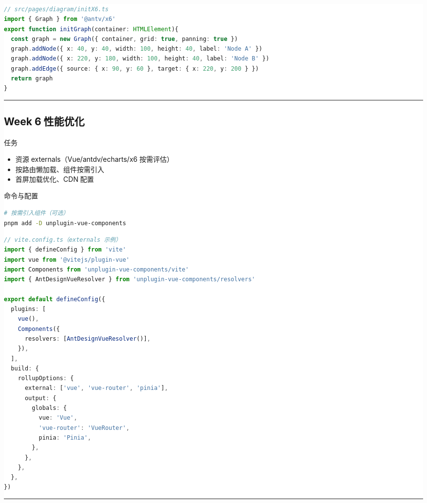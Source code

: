 ```ts
// src/pages/diagram/initX6.ts
import { Graph } from '@antv/x6'
export function initGraph(container: HTMLElement){
  const graph = new Graph({ container, grid: true, panning: true })
  graph.addNode({ x: 40, y: 40, width: 100, height: 40, label: 'Node A' })
  graph.addNode({ x: 220, y: 180, width: 100, height: 40, label: 'Node B' })
  graph.addEdge({ source: { x: 90, y: 60 }, target: { x: 220, y: 200 } })
  return graph
}
```

---

## Week 6 性能优化

任务
- 资源 externals（Vue/antdv/echarts/x6 按需评估）
- 按路由懒加载、组件按需引入
- 首屏加载优化、CDN 配置

命令与配置
```bash
# 按需引入组件（可选）
pnpm add -D unplugin-vue-components
```

```ts
// vite.config.ts（externals 示例）
import { defineConfig } from 'vite'
import vue from '@vitejs/plugin-vue'
import Components from 'unplugin-vue-components/vite'
import { AntDesignVueResolver } from 'unplugin-vue-components/resolvers'

export default defineConfig({
  plugins: [
    vue(),
    Components({
      resolvers: [AntDesignVueResolver()],
    }),
  ],
  build: {
    rollupOptions: {
      external: ['vue', 'vue-router', 'pinia'],
      output: {
        globals: {
          vue: 'Vue',
          'vue-router': 'VueRouter',
          pinia: 'Pinia',
        },
      },
    },
  },
})
```

---
